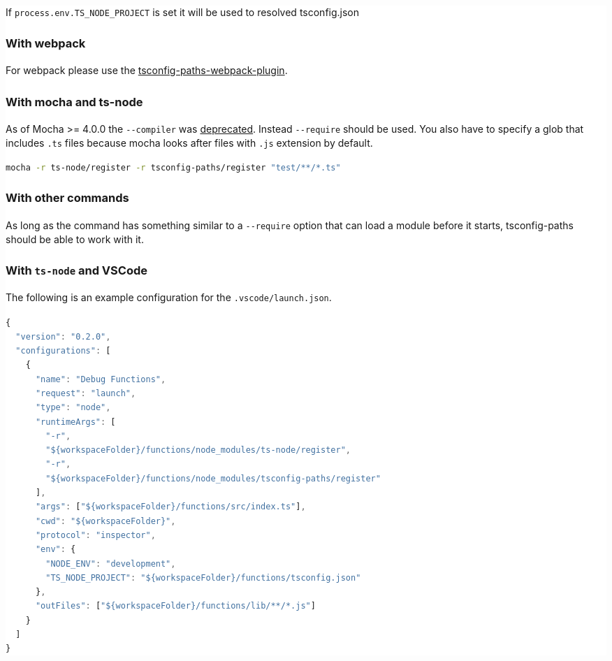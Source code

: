 If `process.env.TS_NODE_PROJECT` is set it will be used to resolved tsconfig.json

### With webpack

For webpack please use the [tsconfig-paths-webpack-plugin](https://github.com/dividab/tsconfig-paths-webpack-plugin).

### With mocha and ts-node

As of Mocha >= 4.0.0 the `--compiler` was [deprecated](https://github.com/mochajs/mocha/wiki/compilers-deprecation).
Instead `--require` should be used. You also have to specify a glob that includes `.ts` files because mocha looks after
files with `.js` extension by default.

```bash
mocha -r ts-node/register -r tsconfig-paths/register "test/**/*.ts"
```

### With other commands

As long as the command has something similar to a `--require` option that can load a module before it starts,
tsconfig-paths should be able to work with it.

### With `ts-node` and VSCode

The following is an example configuration for the `.vscode/launch.json`.

```js
{
  "version": "0.2.0",
  "configurations": [
    {
      "name": "Debug Functions",
      "request": "launch",
      "type": "node",
      "runtimeArgs": [
        "-r",
        "${workspaceFolder}/functions/node_modules/ts-node/register",
        "-r",
        "${workspaceFolder}/functions/node_modules/tsconfig-paths/register"
      ],
      "args": ["${workspaceFolder}/functions/src/index.ts"],
      "cwd": "${workspaceFolder}",
      "protocol": "inspector",
      "env": {
        "NODE_ENV": "development",
        "TS_NODE_PROJECT": "${workspaceFolder}/functions/tsconfig.json"
      },
      "outFiles": ["${workspaceFolder}/functions/lib/**/*.js"]
    }
  ]
}
```


[version-image]: https://img.shields.io/npm/v/tsconfig-paths.svg?style=flat
[version-url]: https://www.npmjs.com/package/tsconfig-paths
[build-image]: https://github.com/dividab/tsconfig-paths/workflows/CI/badge.svg
[build-url]: https://github.com/dividab/tsconfig-paths/actions/workflows/ci.yml?query=branch%3Amaster
[codecov-image]: https://codecov.io/gh/dividab/tsconfig-paths/branch/master/graph/badge.svg
[codecov-url]: https://codecov.io/gh/dividab/tsconfig-paths
[license-image]: https://img.shields.io/github/license/dividab/tsconfig-paths.svg?style=flat
[license-url]: https://opensource.org/licenses/MIT
[prettier-image]: https://img.shields.io/badge/code_style-prettier-ff69b4.svg
[prettier-url]: https://github.com/prettier/prettier